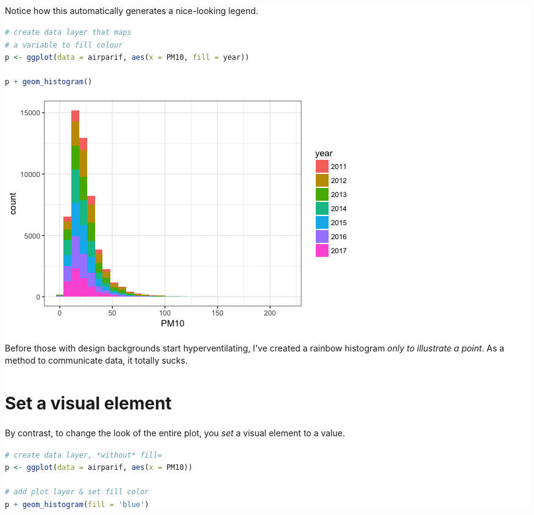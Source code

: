 Notice how this automatically generates a nice-looking legend.

``` r
# create data layer that maps
# a variable to fill colour
p <- ggplot(data = airparif, aes(x = PM10, fill = year))

p + geom_histogram()
```

![](rl_dataviz_pres_files/figure-markdown_github/unnamed-chunk-3-1.png)

Before those with design backgrounds start hyperventilating, I've created a rainbow histogram *only to illustrate a point*. As a method to communicate data, it totally sucks.

Set a visual element
====================

By contrast, to change the look of the entire plot, you *set* a visual element to a value.

``` r
# create data layer, *without* fill=
p <- ggplot(data = airparif, aes(x = PM10))

# add plot layer & set fill color 
p + geom_histogram(fill = 'blue')
```
